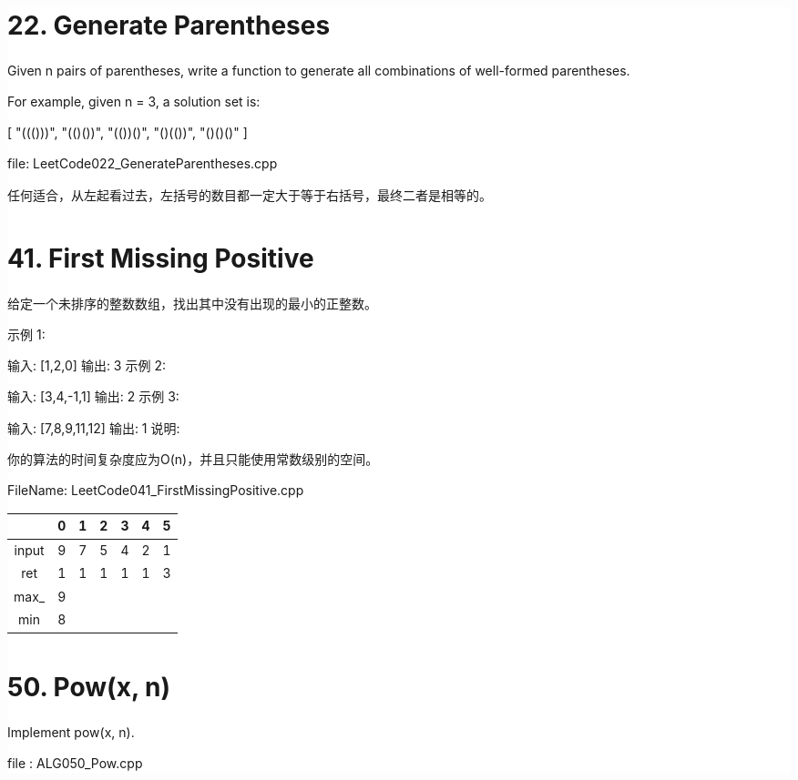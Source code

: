 
# 22. Generate Parentheses
Given n pairs of parentheses, write a function to generate all combinations of well-formed parentheses.

For example, given n = 3, a solution set is:

[
  "((()))",
  "(()())",
  "(())()",
  "()(())",
  "()()()"
]

file: LeetCode022_GenerateParentheses.cpp

任何适合，从左起看过去，左括号的数目都一定大于等于右括号，最终二者是相等的。


# 41. First Missing Positive
给定一个未排序的整数数组，找出其中没有出现的最小的正整数。

示例 1:

输入: [1,2,0]
输出: 3
示例 2:

输入: [3,4,-1,1]
输出: 2
示例 3:

输入: [7,8,9,11,12]
输出: 1
说明:

你的算法的时间复杂度应为O(n)，并且只能使用常数级别的空间。

FileName: LeetCode041_FirstMissingPositive.cpp

|    | 0 | 1 | 2 | 3 | 4 | 5 |
|:--:|:-:|:-:|:-:|:-:|:-:|:-:|
input| 9 | 7 |5  |4  |2  | 1 |
ret  |1  |1  |1  |1  |1  | 3 |
max_ | 9 |
min  | 8 |




# 50. Pow(x, n)
Implement pow(x, n).

file : ALG050_Pow.cpp
